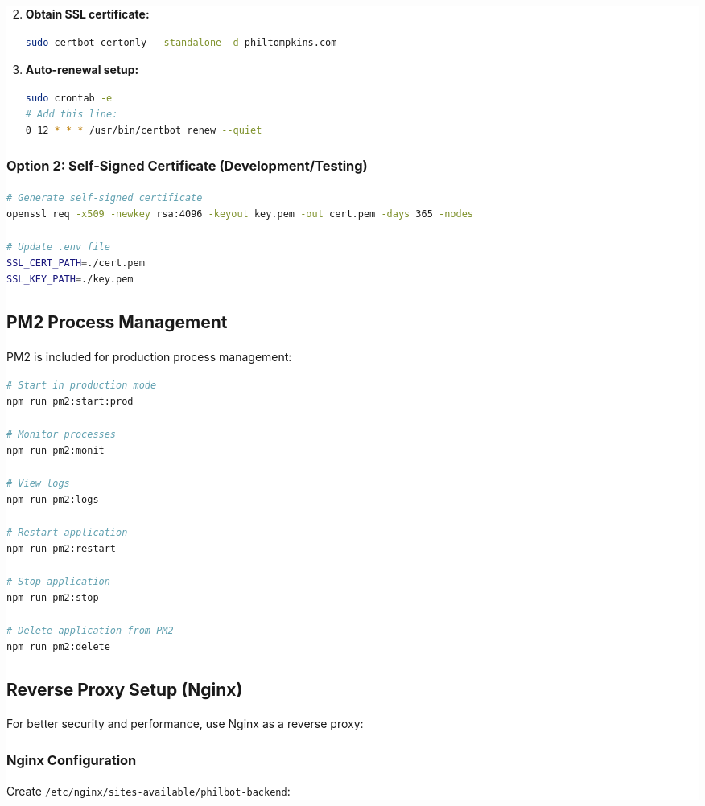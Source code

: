 2. **Obtain SSL certificate:**
   ```bash
   sudo certbot certonly --standalone -d philtompkins.com
   ```

3. **Auto-renewal setup:**
   ```bash
   sudo crontab -e
   # Add this line:
   0 12 * * * /usr/bin/certbot renew --quiet
   ```

### Option 2: Self-Signed Certificate (Development/Testing)

```bash
# Generate self-signed certificate
openssl req -x509 -newkey rsa:4096 -keyout key.pem -out cert.pem -days 365 -nodes

# Update .env file
SSL_CERT_PATH=./cert.pem
SSL_KEY_PATH=./key.pem
```

## PM2 Process Management

PM2 is included for production process management:

```bash
# Start in production mode
npm run pm2:start:prod

# Monitor processes
npm run pm2:monit

# View logs
npm run pm2:logs

# Restart application
npm run pm2:restart

# Stop application
npm run pm2:stop

# Delete application from PM2
npm run pm2:delete
```

## Reverse Proxy Setup (Nginx)

For better security and performance, use Nginx as a reverse proxy:

### Nginx Configuration

Create `/etc/nginx/sites-available/philbot-backend`:
